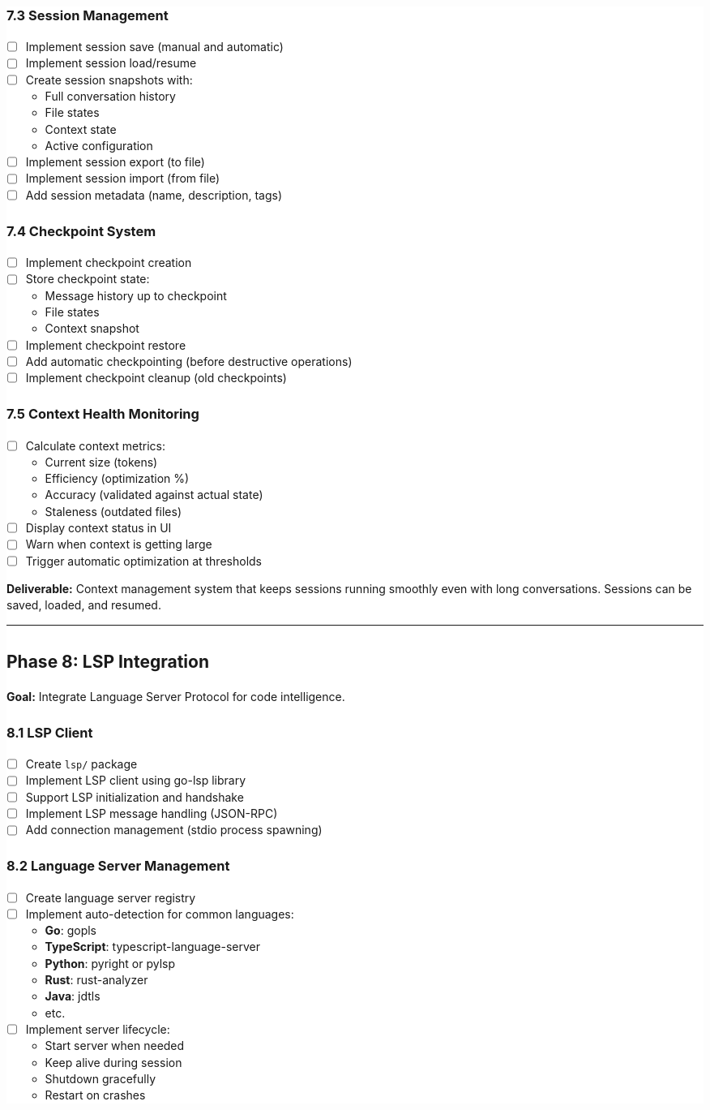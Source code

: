 ### **7.3 Session Management**
- [ ] Implement session save (manual and automatic)
- [ ] Implement session load/resume
- [ ] Create session snapshots with:
  - Full conversation history
  - File states
  - Context state
  - Active configuration
- [ ] Implement session export (to file)
- [ ] Implement session import (from file)
- [ ] Add session metadata (name, description, tags)

### **7.4 Checkpoint System**
- [ ] Implement checkpoint creation
- [ ] Store checkpoint state:
  - Message history up to checkpoint
  - File states
  - Context snapshot
- [ ] Implement checkpoint restore
- [ ] Add automatic checkpointing (before destructive operations)
- [ ] Implement checkpoint cleanup (old checkpoints)

### **7.5 Context Health Monitoring**
- [ ] Calculate context metrics:
  - Current size (tokens)
  - Efficiency (optimization %)
  - Accuracy (validated against actual state)
  - Staleness (outdated files)
- [ ] Display context status in UI
- [ ] Warn when context is getting large
- [ ] Trigger automatic optimization at thresholds

**Deliverable:** Context management system that keeps sessions running smoothly even with long conversations. Sessions can be saved, loaded, and resumed.

---

## Phase 8: LSP Integration

**Goal:** Integrate Language Server Protocol for code intelligence.

### **8.1 LSP Client**
- [ ] Create `lsp/` package
- [ ] Implement LSP client using go-lsp library
- [ ] Support LSP initialization and handshake
- [ ] Implement LSP message handling (JSON-RPC)
- [ ] Add connection management (stdio process spawning)

### **8.2 Language Server Management**
- [ ] Create language server registry
- [ ] Implement auto-detection for common languages:
  - **Go**: gopls
  - **TypeScript**: typescript-language-server
  - **Python**: pyright or pylsp
  - **Rust**: rust-analyzer
  - **Java**: jdtls
  - etc.
- [ ] Implement server lifecycle:
  - Start server when needed
  - Keep alive during session
  - Shutdown gracefully
  - Restart on crashes
